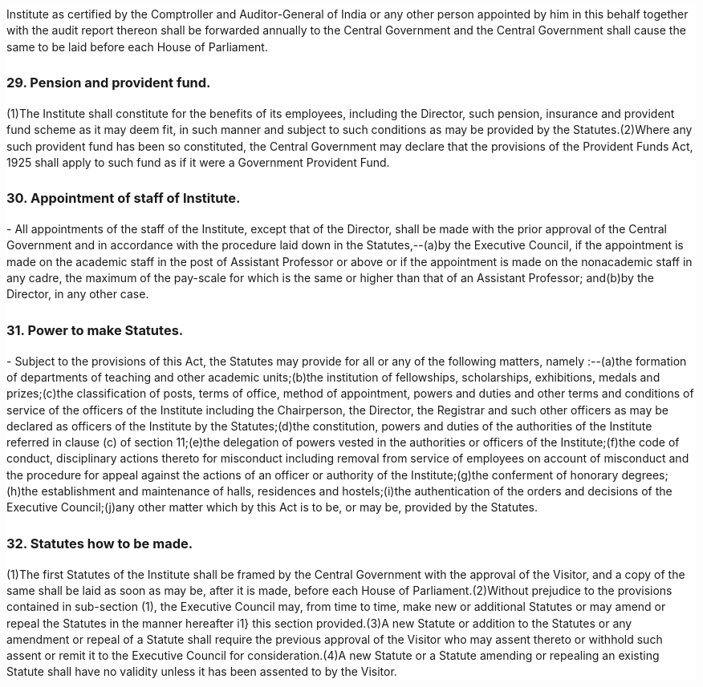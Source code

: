 Institute as certified by the Comptroller and Auditor-General of India or any
other person appointed by him in this behalf together with the audit report
thereon shall be forwarded annually to the Central Government and the Central
Government shall cause the same to be laid before each House of Parliament.

### 29. Pension and provident fund.

(1)The Institute shall constitute for the benefits of its employees, including
the Director, such pension, insurance and provident fund scheme as it may deem
fit, in such manner and subject to such conditions as may be provided by the
Statutes.(2)Where any such provident fund has been so constituted, the Central
Government may declare that the provisions of the Provident Funds Act, 1925
shall apply to such fund as if it were a Government Provident Fund.

### 30. Appointment of staff of Institute.

\- All appointments of the staff of the Institute, except that of the
Director, shall be made with the prior approval of the Central Government and
in accordance with the procedure laid down in the Statutes,--(a)by the
Executive Council, if the appointment is made on the academic staff in the
post of Assistant Professor or above or if the appointment is made on the
nonacademic staff in any cadre, the maximum of the pay-scale for which is the
same or higher than that of an Assistant Professor; and(b)by the Director, in
any other case.

### 31. Power to make Statutes.

\- Subject to the provisions of this Act, the Statutes may provide for all or
any of the following matters, namely :--(a)the formation of departments of
teaching and other academic units;(b)the institution of fellowships,
scholarships, exhibitions, medals and prizes;(c)the classification of posts,
terms of office, method of appointment, powers and duties and other terms and
conditions of service of the officers of the Institute including the
Chairperson, the Director, the Registrar and such other officers as may be
declared as officers of the Institute by the Statutes;(d)the constitution,
powers and duties of the authorities of the Institute referred in clause (c)
of section 11;(e)the delegation of powers vested in the authorities or
officers of the Institute;(f)the code of conduct, disciplinary actions thereto
for misconduct including removal from service of employees on account of
misconduct and the procedure for appeal against the actions of an officer or
authority of the Institute;(g)the conferment of honorary degrees;(h)the
establishment and maintenance of halls, residences and hostels;(i)the
authentication of the orders and decisions of the Executive Council;(j)any
other matter which by this Act is to be, or may be, provided by the Statutes.

### 32. Statutes how to be made.

(1)The first Statutes of the Institute shall be framed by the Central
Government with the approval of the Visitor, and a copy of the same shall be
laid as soon as may be, after it is made, before each House of
Parliament.(2)Without prejudice to the provisions contained in sub-section
(1), the Executive Council may, from time to time, make new or additional
Statutes or may amend or repeal the Statutes in the manner hereafter i1} this
section provided.(3)A new Statute or addition to the Statutes or any amendment
or repeal of a Statute shall require the previous approval of the Visitor who
may assent thereto or withhold such assent or remit it to the Executive
Council for consideration.(4)A new Statute or a Statute amending or repealing
an existing Statute shall have no validity unless it has been assented to by
the Visitor.

